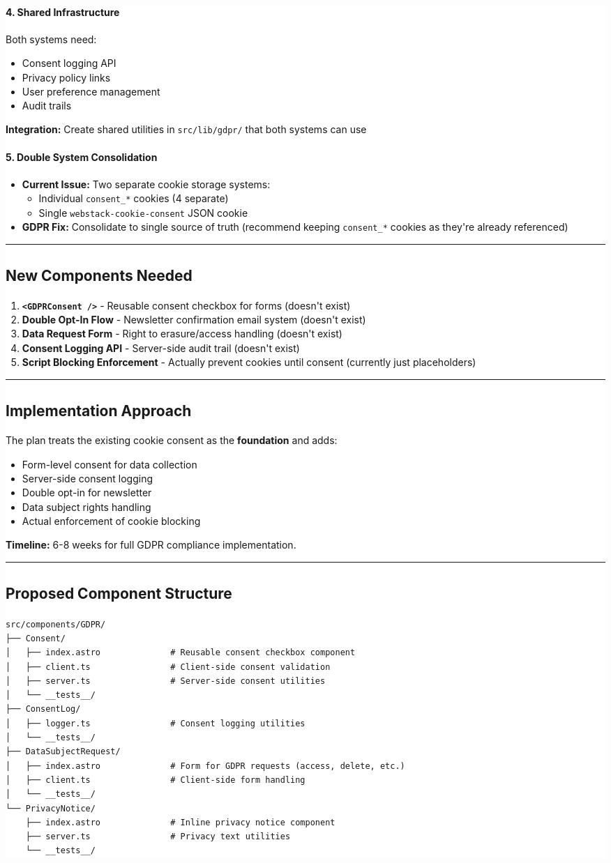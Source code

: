 #### 4. Shared Infrastructure

Both systems need:

- Consent logging API
- Privacy policy links
- User preference management
- Audit trails

**Integration:** Create shared utilities in `src/lib/gdpr/` that both systems can use

#### 5. Double System Consolidation

- **Current Issue:** Two separate cookie storage systems:
  - Individual `consent_*` cookies (4 separate)
  - Single `webstack-cookie-consent` JSON cookie
- **GDPR Fix:** Consolidate to single source of truth (recommend keeping `consent_*` cookies as they're already referenced)

---

## New Components Needed

1. **`<GDPRConsent />`** - Reusable consent checkbox for forms (doesn't exist)
2. **Double Opt-In Flow** - Newsletter confirmation email system (doesn't exist)
3. **Data Request Form** - Right to erasure/access handling (doesn't exist)
4. **Consent Logging API** - Server-side audit trail (doesn't exist)
5. **Script Blocking Enforcement** - Actually prevent cookies until consent (currently just placeholders)

---

## Implementation Approach

The plan treats the existing cookie consent as the **foundation** and adds:

- Form-level consent for data collection
- Server-side consent logging
- Double opt-in for newsletter
- Data subject rights handling
- Actual enforcement of cookie blocking

**Timeline:** 6-8 weeks for full GDPR compliance implementation.

---

## Proposed Component Structure

```
src/components/GDPR/
├── Consent/
│   ├── index.astro              # Reusable consent checkbox component
│   ├── client.ts                # Client-side consent validation
│   ├── server.ts                # Server-side consent utilities
│   └── __tests__/
├── ConsentLog/
│   ├── logger.ts                # Consent logging utilities
│   └── __tests__/
├── DataSubjectRequest/
│   ├── index.astro              # Form for GDPR requests (access, delete, etc.)
│   ├── client.ts                # Client-side form handling
│   └── __tests__/
└── PrivacyNotice/
    ├── index.astro              # Inline privacy notice component
    ├── server.ts                # Privacy text utilities
    └── __tests__/
```